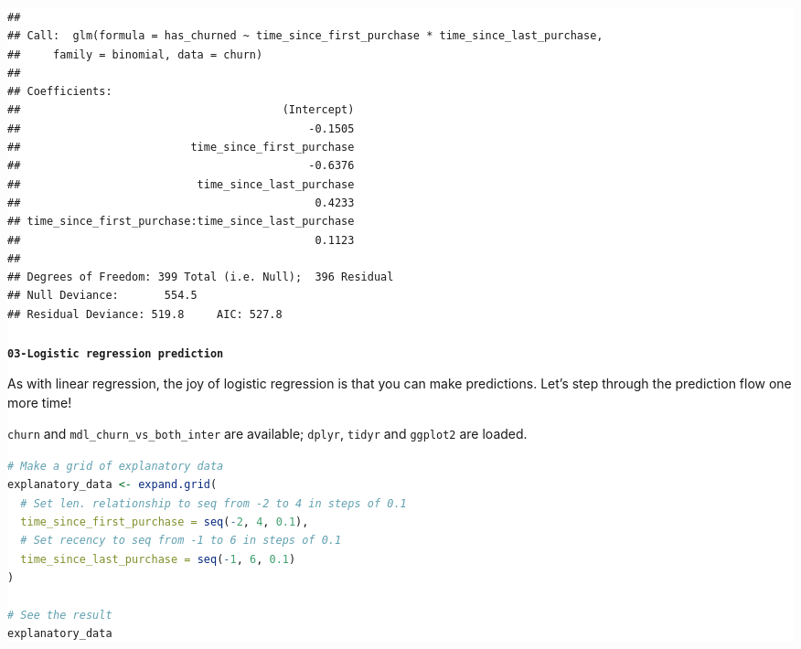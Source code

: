     ## 
    ## Call:  glm(formula = has_churned ~ time_since_first_purchase * time_since_last_purchase, 
    ##     family = binomial, data = churn)
    ## 
    ## Coefficients:
    ##                                        (Intercept)  
    ##                                            -0.1505  
    ##                          time_since_first_purchase  
    ##                                            -0.6376  
    ##                           time_since_last_purchase  
    ##                                             0.4233  
    ## time_since_first_purchase:time_since_last_purchase  
    ##                                             0.1123  
    ## 
    ## Degrees of Freedom: 399 Total (i.e. Null);  396 Residual
    ## Null Deviance:       554.5 
    ## Residual Deviance: 519.8     AIC: 527.8

### 

**`03-Logistic regression prediction`**

As with linear regression, the joy of logistic regression is that you
can make predictions. Let’s step through the prediction flow one more
time!

`churn` and `mdl_churn_vs_both_inter` are available; `dplyr`, `tidyr`
and `ggplot2` are loaded.

``` r
# Make a grid of explanatory data
explanatory_data <- expand.grid(
  # Set len. relationship to seq from -2 to 4 in steps of 0.1
  time_since_first_purchase = seq(-2, 4, 0.1),
  # Set recency to seq from -1 to 6 in steps of 0.1
  time_since_last_purchase = seq(-1, 6, 0.1)
)

# See the result
explanatory_data
```
